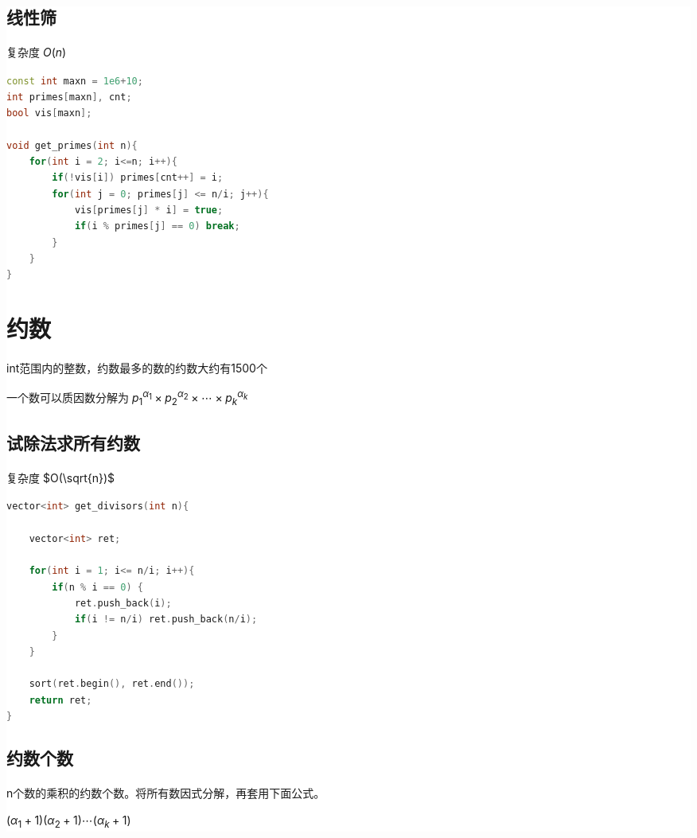 ## 线性筛

复杂度 $O(n)$

```cpp
const int maxn = 1e6+10;
int primes[maxn], cnt;
bool vis[maxn];

void get_primes(int n){
    for(int i = 2; i<=n; i++){
        if(!vis[i]) primes[cnt++] = i;
        for(int j = 0; primes[j] <= n/i; j++){
            vis[primes[j] * i] = true;
            if(i % primes[j] == 0) break;
        }
    }
}
```

# 约数

int范围内的整数，约数最多的数的约数大约有1500个

一个数可以质因数分解为 $p_1^{\alpha_1} \times p_2^{\alpha_2} \times\cdots\times p_k^{\alpha_k}$

## 试除法求所有约数

复杂度 $O(\sqrt{n})$

```cpp
vector<int> get_divisors(int n){
    
    vector<int> ret;
    
    for(int i = 1; i<= n/i; i++){
        if(n % i == 0) {
            ret.push_back(i);
            if(i != n/i) ret.push_back(n/i);
        }
    }
    
    sort(ret.begin(), ret.end());
    return ret;
}
```

## 约数个数

n个数的乘积的约数个数。将所有数因式分解，再套用下面公式。

$(\alpha_1 + 1)(\alpha_2 + 1)\cdots(\alpha_k + 1)$
